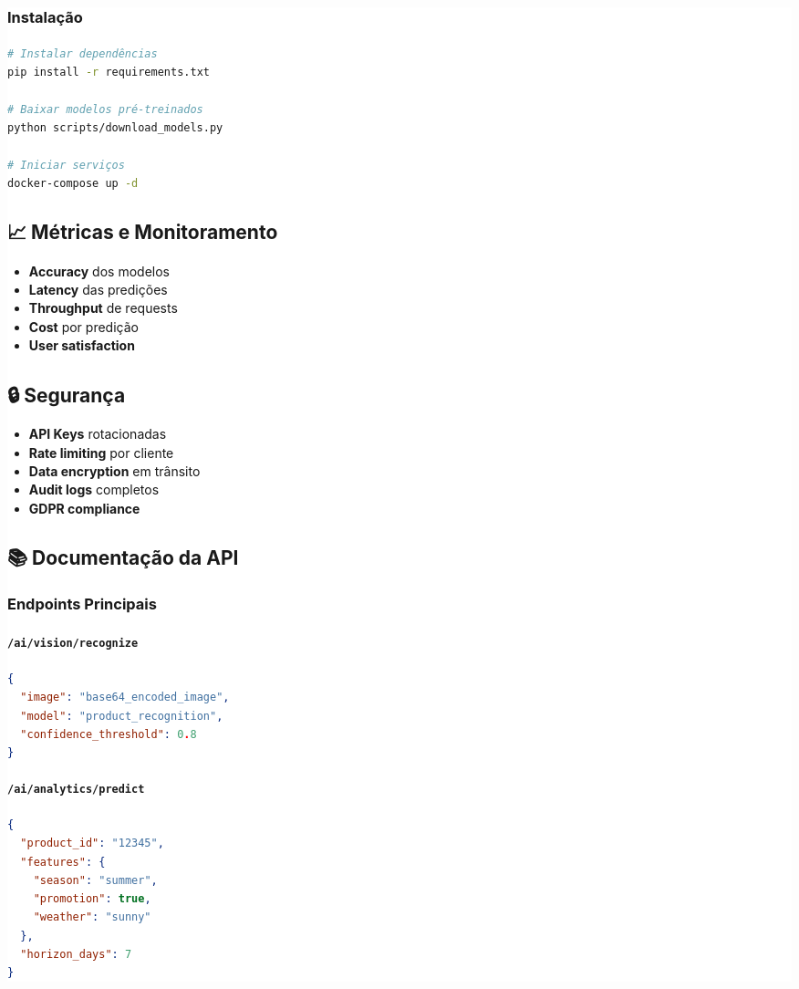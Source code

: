 ### Instalação
```bash
# Instalar dependências
pip install -r requirements.txt

# Baixar modelos pré-treinados
python scripts/download_models.py

# Iniciar serviços
docker-compose up -d
```

## 📈 Métricas e Monitoramento

- **Accuracy** dos modelos
- **Latency** das predições
- **Throughput** de requests
- **Cost** por predição
- **User satisfaction**

## 🔒 Segurança

- **API Keys** rotacionadas
- **Rate limiting** por cliente
- **Data encryption** em trânsito
- **Audit logs** completos
- **GDPR compliance**

## 📚 Documentação da API

### Endpoints Principais

#### `/ai/vision/recognize`
```json
{
  "image": "base64_encoded_image",
  "model": "product_recognition",
  "confidence_threshold": 0.8
}
```

#### `/ai/analytics/predict`
```json
{
  "product_id": "12345",
  "features": {
    "season": "summer",
    "promotion": true,
    "weather": "sunny"
  },
  "horizon_days": 7
}
```
